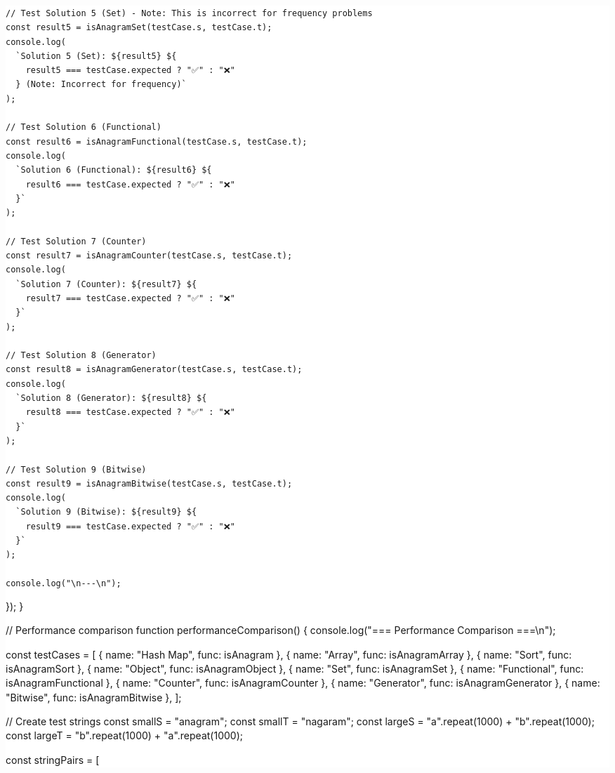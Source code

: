 
    // Test Solution 5 (Set) - Note: This is incorrect for frequency problems
    const result5 = isAnagramSet(testCase.s, testCase.t);
    console.log(
      `Solution 5 (Set): ${result5} ${
        result5 === testCase.expected ? "✅" : "❌"
      } (Note: Incorrect for frequency)`
    );

    // Test Solution 6 (Functional)
    const result6 = isAnagramFunctional(testCase.s, testCase.t);
    console.log(
      `Solution 6 (Functional): ${result6} ${
        result6 === testCase.expected ? "✅" : "❌"
      }`
    );

    // Test Solution 7 (Counter)
    const result7 = isAnagramCounter(testCase.s, testCase.t);
    console.log(
      `Solution 7 (Counter): ${result7} ${
        result7 === testCase.expected ? "✅" : "❌"
      }`
    );

    // Test Solution 8 (Generator)
    const result8 = isAnagramGenerator(testCase.s, testCase.t);
    console.log(
      `Solution 8 (Generator): ${result8} ${
        result8 === testCase.expected ? "✅" : "❌"
      }`
    );

    // Test Solution 9 (Bitwise)
    const result9 = isAnagramBitwise(testCase.s, testCase.t);
    console.log(
      `Solution 9 (Bitwise): ${result9} ${
        result9 === testCase.expected ? "✅" : "❌"
      }`
    );

    console.log("\n---\n");
  });
}

// Performance comparison
function performanceComparison() {
  console.log("=== Performance Comparison ===\n");

  const testCases = [
    { name: "Hash Map", func: isAnagram },
    { name: "Array", func: isAnagramArray },
    { name: "Sort", func: isAnagramSort },
    { name: "Object", func: isAnagramObject },
    { name: "Set", func: isAnagramSet },
    { name: "Functional", func: isAnagramFunctional },
    { name: "Counter", func: isAnagramCounter },
    { name: "Generator", func: isAnagramGenerator },
    { name: "Bitwise", func: isAnagramBitwise },
  ];

  // Create test strings
  const smallS = "anagram";
  const smallT = "nagaram";
  const largeS = "a".repeat(1000) + "b".repeat(1000);
  const largeT = "b".repeat(1000) + "a".repeat(1000);

  const stringPairs = [